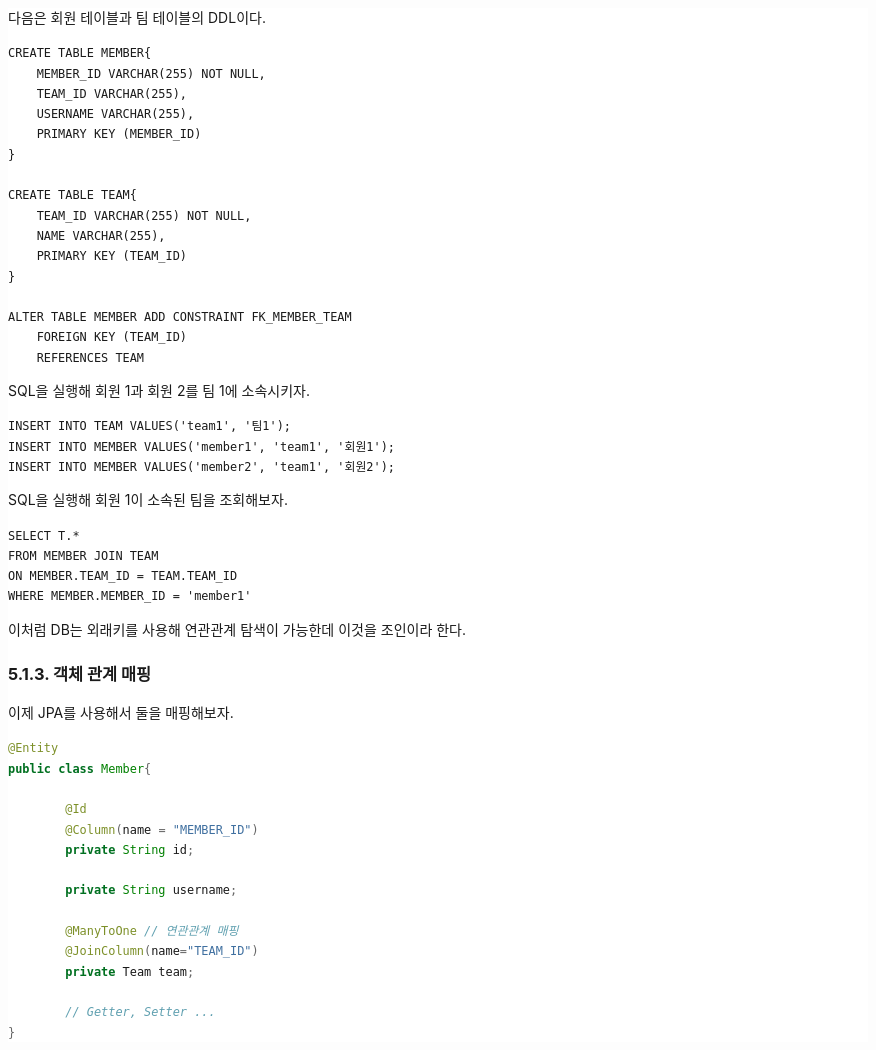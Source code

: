 다음은 회원 테이블과 팀 테이블의 DDL이다.
```mysql
CREATE TABLE MEMBER{
	MEMBER_ID VARCHAR(255) NOT NULL,
	TEAM_ID VARCHAR(255),
	USERNAME VARCHAR(255),
	PRIMARY KEY (MEMBER_ID)
}

CREATE TABLE TEAM{
	TEAM_ID VARCHAR(255) NOT NULL,
	NAME VARCHAR(255),
	PRIMARY KEY (TEAM_ID)
}

ALTER TABLE MEMBER ADD CONSTRAINT FK_MEMBER_TEAM
	FOREIGN KEY (TEAM_ID)
	REFERENCES TEAM
```

SQL을 실행해 회원 1과 회원 2를 팀 1에 소속시키자.
```mysql
INSERT INTO TEAM VALUES('team1', '팀1');
INSERT INTO MEMBER VALUES('member1', 'team1', '회원1');
INSERT INTO MEMBER VALUES('member2', 'team1', '회원2');
```

SQL을 실행해 회원 1이 소속된 팀을 조회해보자.
```mysql
SELECT T.*
FROM MEMBER JOIN TEAM
ON MEMBER.TEAM_ID = TEAM.TEAM_ID
WHERE MEMBER.MEMBER_ID = 'member1'
```

이처럼 DB는 외래키를 사용해 연관관계 탐색이 가능한데 이것을 조인이라 한다.  

### 5.1.3. 객체 관계 매핑

이제 JPA를 사용해서 둘을 매핑해보자.  

```java
@Entity
public class Member{

		@Id 
        @Column(name = "MEMBER_ID")
		private String id;
		
		private String username;
		
		@ManyToOne // 연관관계 매핑
		@JoinColumn(name="TEAM_ID")
		private Team team;
		
		// Getter, Setter ...
}
```
